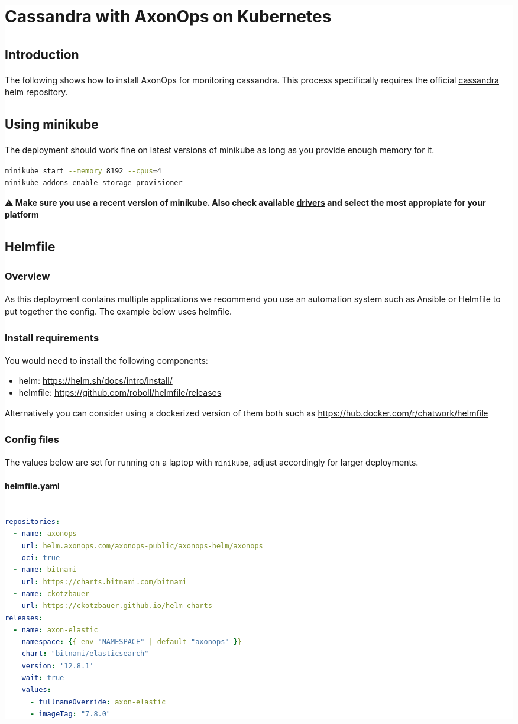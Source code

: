 # Cassandra with AxonOps on Kubernetes

## Introduction

The following shows how to install AxonOps for monitoring cassandra. This process specifically requires the official [cassandra helm repository](https://github.com/helm/charts/tree/master/incubator/cassandra).

## Using minikube

The deployment should work fine on latest versions of [minikube](https://kubernetes.io/docs/tasks/tools/install-minikube/) as long as you provide enough memory for it.

```sh
minikube start --memory 8192 --cpus=4
minikube addons enable storage-provisioner
```
**:warning: Make sure you use a recent version of minikube. Also check available [drivers](https://minikube.sigs.k8s.io/docs/drivers/) and select the most appropiate for your platform**

## Helmfile

### Overview

As this deployment contains multiple applications we recommend you use an automation system such as Ansible or [Helmfile](https://github.com/roboll/helmfile) to put together the config. The example below uses helmfile.

### Install requirements

You would need to install the following components:

- helm: https://helm.sh/docs/intro/install/
- helmfile: https://github.com/roboll/helmfile/releases

Alternatively you can consider using a dockerized version of them both such as https://hub.docker.com/r/chatwork/helmfile

### Config files

The values below are set for running on a laptop with `minikube`, adjust accordingly for larger deployments.

#### helmfile.yaml

```yaml
---
repositories:
  - name: axonops
    url: helm.axonops.com/axonops-public/axonops-helm/axonops
    oci: true
  - name: bitnami
    url: https://charts.bitnami.com/bitnami
  - name: ckotzbauer
    url: https://ckotzbauer.github.io/helm-charts
releases:
  - name: axon-elastic
    namespace: {{ env "NAMESPACE" | default "axonops" }}
    chart: "bitnami/elasticsearch"
    version: '12.8.1'
    wait: true
    values:
      - fullnameOverride: axon-elastic
      - imageTag: "7.8.0"
```